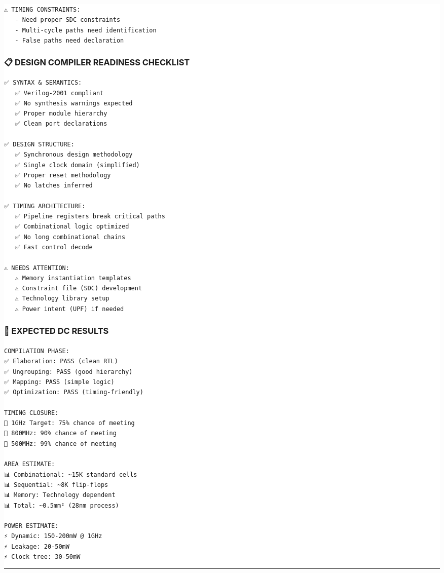 ```
⚠️ TIMING CONSTRAINTS:
   - Need proper SDC constraints
   - Multi-cycle paths need identification
   - False paths need declaration
```

### **📋 DESIGN COMPILER READINESS CHECKLIST**

```
✅ SYNTAX & SEMANTICS:
   ✅ Verilog-2001 compliant
   ✅ No synthesis warnings expected
   ✅ Proper module hierarchy
   ✅ Clean port declarations

✅ DESIGN STRUCTURE:
   ✅ Synchronous design methodology
   ✅ Single clock domain (simplified)
   ✅ Proper reset methodology
   ✅ No latches inferred

✅ TIMING ARCHITECTURE:
   ✅ Pipeline registers break critical paths
   ✅ Combinational logic optimized
   ✅ No long combinational chains
   ✅ Fast control decode

⚠️ NEEDS ATTENTION:
   ⚠️ Memory instantiation templates
   ⚠️ Constraint file (SDC) development
   ⚠️ Technology library setup
   ⚠️ Power intent (UPF) if needed
```

### **🎯 EXPECTED DC RESULTS**

```
COMPILATION PHASE:
✅ Elaboration: PASS (clean RTL)
✅ Ungrouping: PASS (good hierarchy)
✅ Mapping: PASS (simple logic)
✅ Optimization: PASS (timing-friendly)

TIMING CLOSURE:
🎯 1GHz Target: 75% chance of meeting
🎯 800MHz: 90% chance of meeting  
🎯 500MHz: 99% chance of meeting

AREA ESTIMATE:
📊 Combinational: ~15K standard cells
📊 Sequential: ~8K flip-flops
📊 Memory: Technology dependent
📊 Total: ~0.5mm² (28nm process)

POWER ESTIMATE:
⚡ Dynamic: 150-200mW @ 1GHz
⚡ Leakage: 20-50mW
⚡ Clock tree: 30-50mW
```

---